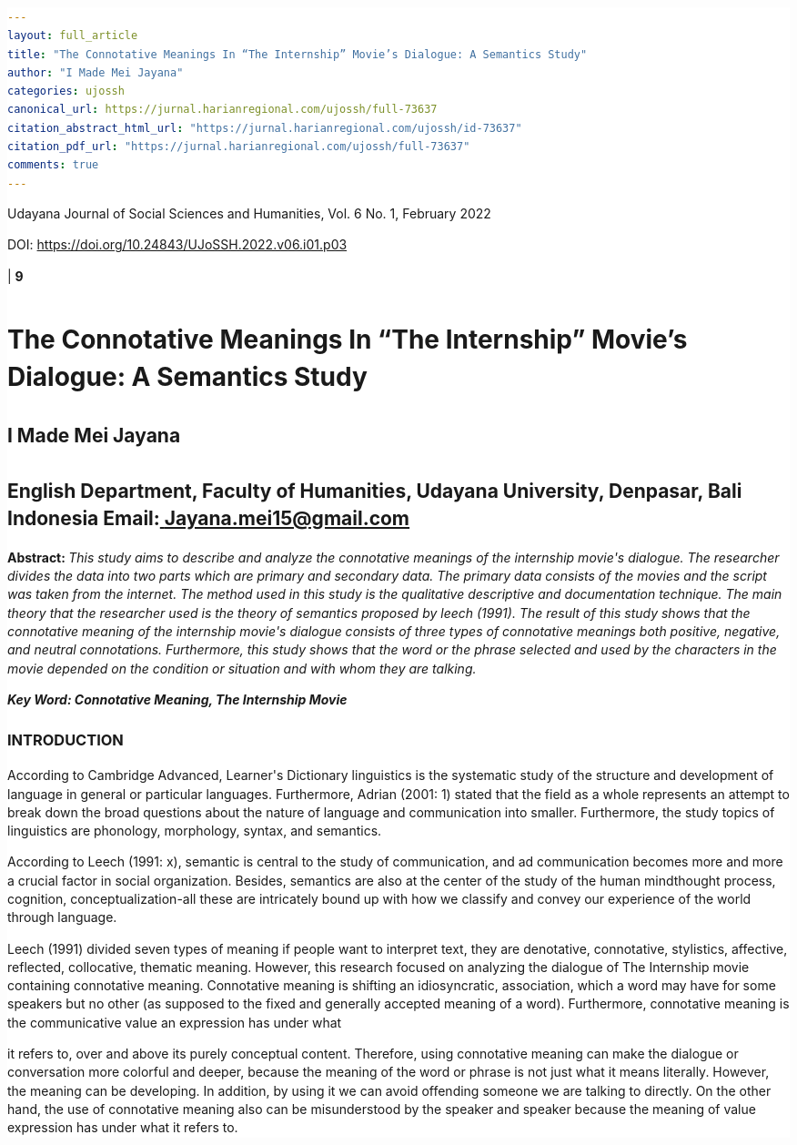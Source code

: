 ```yaml
---
layout: full_article
title: "The Connotative Meanings In “The Internship” Movie’s Dialogue: A Semantics Study"
author: "I Made Mei Jayana"
categories: ujossh
canonical_url: https://jurnal.harianregional.com/ujossh/full-73637 
citation_abstract_html_url: "https://jurnal.harianregional.com/ujossh/id-73637"
citation_pdf_url: "https://jurnal.harianregional.com/ujossh/full-73637"  
comments: true
---
```


<p><span class="font0">Udayana Journal of Social Sciences and Humanities, Vol. 6 No. 1, February 2022</span></p>
<p><span class="font0">DOI: </span><a href="https://doi.org/10.24843/UJoSSH.2022.v06.i01.p03"><span class="font0">https://doi.org/10.24843/UJoSSH.2022.v06.i01.p03</span></a></p>
<p><span class="font0">| </span><span class="font0" style="font-weight:bold;">9</span></p><a name="caption1"></a>
<h1><a name="bookmark0"></a><span class="font2"><a name="bookmark1"></a>The Connotative Meanings In “The Internship” Movie’s Dialogue: A Semantics Study</span></h1>
<h2><a name="bookmark2"></a><span class="font1"><a name="bookmark3"></a>I Made Mei Jayana</span><br><br><span class="font1"><a name="bookmark4"></a>English Department, Faculty of Humanities, Udayana University, Denpasar, Bali Indonesia Email:</span><a href="mailto:Jayana.mei15@gmail.com"><span class="font1"> </span><span class="font1" style="text-decoration:underline;">Jayana.mei15@gmail.com</span></a></h2>
<p><span class="font0" style="font-weight:bold;">Abstract: </span><span class="font0" style="font-style:italic;">This study aims to describe and analyze the connotative meanings of the internship movie's dialogue. The researcher divides the data into two parts which are primary and secondary data. The primary data consists of the movies and the script was taken from the internet. The method used in this study is the qualitative descriptive and documentation technique. The main theory that the researcher used is the theory of semantics proposed by leech (1991). The result of this study shows that the connotative meaning of the internship movie's dialogue consists of three types of connotative meanings both positive, negative, and neutral connotations. Furthermore, this study shows that the word or the phrase selected and used by the characters in the movie depended on the condition or situation and with whom they are talking.</span></p>
<p><span class="font0" style="font-weight:bold;font-style:italic;">Key Word: Connotative Meaning, The Internship Movie</span></p>
<h3><a name="bookmark5"></a><span class="font0" style="font-weight:bold;"><a name="bookmark6"></a>INTRODUCTION</span></h3>
<p><span class="font0">According to Cambridge Advanced, Learner's Dictionary linguistics is the systematic study of the structure and development of language in general or particular languages. Furthermore, Adrian (2001: 1) stated that the field as a whole represents an attempt to break down the broad questions about the nature of language and communication into smaller. Furthermore, the study topics of linguistics are phonology, morphology, syntax, and semantics.</span></p>
<p><span class="font0">According to Leech (1991: x), semantic is central to the study of communication, and ad communication becomes more and more a crucial factor in social organization. Besides, semantics are also at the center of the study of the human mindthought process, cognition, conceptualization-all these are intricately bound up with how we classify and convey our experience of the world through language.</span></p>
<p><span class="font0">Leech (1991) divided seven types of meaning if people want to interpret text, they are denotative, connotative, stylistics, affective, reflected, collocative, thematic meaning. However, this research focused on analyzing the dialogue of The Internship movie containing connotative meaning. Connotative meaning is shifting an idiosyncratic, association, which a word may have for some speakers but no other (as supposed to the fixed and generally accepted meaning of a word). Furthermore, connotative meaning is the communicative value an expression has under what</span></p>
<p><span class="font0">it refers to, over and above its purely conceptual content. Therefore, using connotative meaning can make the dialogue or conversation more colorful and deeper, because the meaning of the word or phrase is not just what it means literally. However, the meaning can be developing. In addition, by using it we can avoid offending someone we are talking to directly. On the other hand, the use of connotative meaning also can be misunderstood by the speaker and speaker because the meaning of value expression has under what it refers to.</span></p>
